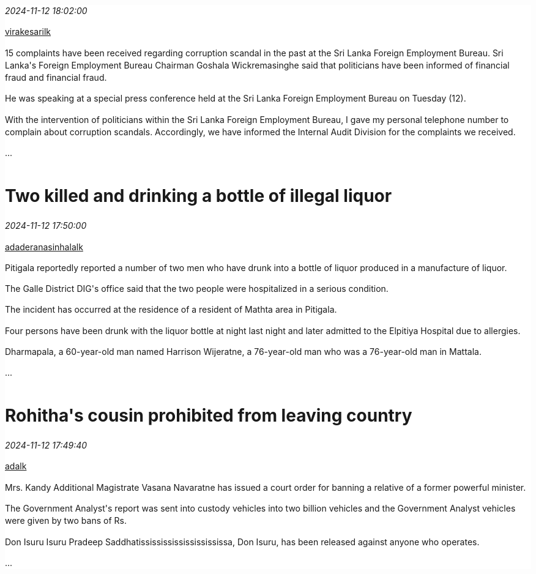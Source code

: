 *2024-11-12 18:02:00*

[virakesarilk](https://www.virakesari.lk/article/198534)

15 complaints have been received regarding corruption scandal in the past at the Sri Lanka Foreign Employment Bureau. Sri Lanka's Foreign Employment Bureau Chairman Goshala Wickremasinghe said that politicians have been informed of financial fraud and financial fraud.

He was speaking at a special press conference held at the Sri Lanka Foreign Employment Bureau on Tuesday (12).

With the intervention of politicians within the Sri Lanka Foreign Employment Bureau, I gave my personal telephone number to complain about corruption scandals. Accordingly, we have informed the Internal Audit Division for the complaints we received.

...



# Two killed and drinking a bottle of illegal liquor

*2024-11-12 17:50:00*

[adaderanasinhalalk](http://sinhala.adaderana.lk/news/203184)

Pitigala reportedly reported a number of two men who have drunk into a bottle of liquor produced in a manufacture of liquor.

The Galle District DIG's office said that the two people were hospitalized in a serious condition.

The incident has occurred at the residence of a resident of Mathta area in Pitigala.

Four persons have been drunk with the liquor bottle at night last night and later admitted to the Elpitiya Hospital due to allergies.

Dharmapala, a 60-year-old man named Harrison Wijeratne, a 76-year-old man who was a 76-year-old man in Mattala.

...



# Rohitha's cousin prohibited from leaving country

*2024-11-12 17:49:40*

[adalk](https://www.ada.lk/breaking_news/වාහන-ගැටලුවක්-නිසා-රෝහිතගේ-ඥාති-පුතෙකුට-රටින්-පිටවීම-තහනම්/11-413002)

Mrs. Kandy Additional Magistrate Vasana Navaratne has issued a court order for banning a relative of a former powerful minister.

The Government Analyst's report was sent into custody vehicles into two billion vehicles and the Government Analyst vehicles were given by two bans of Rs.

Don Isuru Isuru Pradeep Saddhatississississississississa, Don Isuru, has been released against anyone who operates.

...
